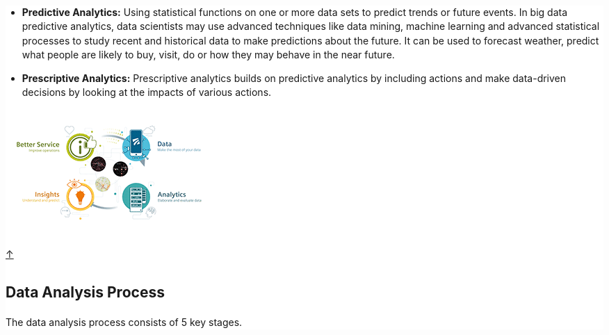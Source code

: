 * **Predictive Analytics:** Using statistical functions 
  on one or more data sets to predict trends or future 
  events. In big data predictive analytics, data scientists 
  may use advanced techniques like data mining, machine 
  learning and advanced statistical processes to study 
  recent and historical data to make predictions about 
  the future. It can be used to forecast weather, predict
  what people are likely to buy, visit, do or how they 
  may behave in the near future.
  
* **Prescriptive Analytics:** Prescriptive analytics 
  builds on predictive analytics by including actions 
  and make data-driven decisions by looking at the 
  impacts of various actions.


![](./images/mobility-analytics-cycle.gif)


<a class="top-link hide" href="#top">↑</a>
<a name="top"></a>


## Data Analysis Process
The data analysis process consists of 5 key stages. 
